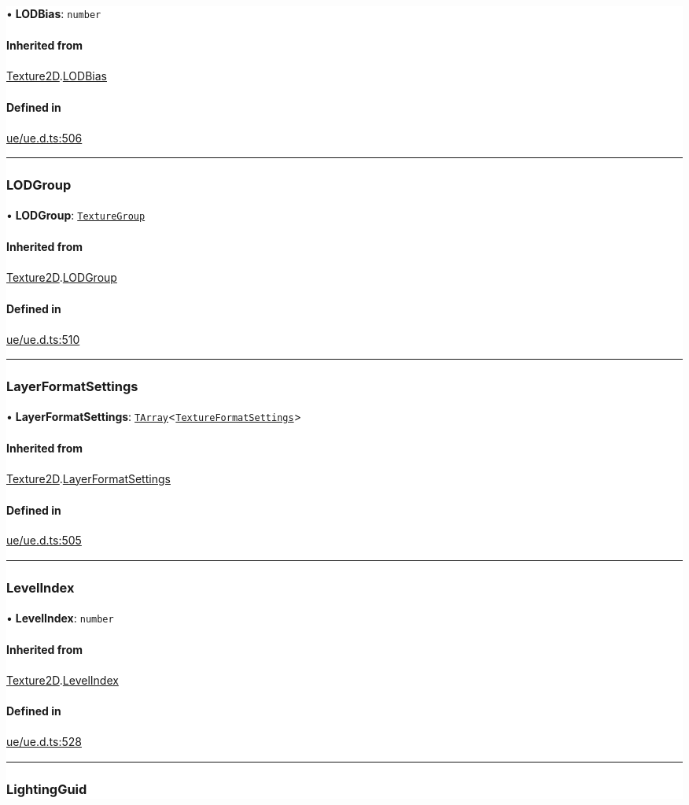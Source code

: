 • **LODBias**: `number`

#### Inherited from

[Texture2D](ue_ue.Texture2D.md).[LODBias](ue_ue.Texture2D.md#lodbias)

#### Defined in

[ue/ue.d.ts:506](https://github.com/YugMetaverse/yug_typings/blob/25cad34/ue/ue.d.ts#L506)

___

### LODGroup

• **LODGroup**: [`TextureGroup`](../enums/ue_ue.TextureGroup.md)

#### Inherited from

[Texture2D](ue_ue.Texture2D.md).[LODGroup](ue_ue.Texture2D.md#lodgroup)

#### Defined in

[ue/ue.d.ts:510](https://github.com/YugMetaverse/yug_typings/blob/25cad34/ue/ue.d.ts#L510)

___

### LayerFormatSettings

• **LayerFormatSettings**: [`TArray`](../interfaces/ue_puerts.TArray.md)<[`TextureFormatSettings`](ue_ue.TextureFormatSettings.md)\>

#### Inherited from

[Texture2D](ue_ue.Texture2D.md).[LayerFormatSettings](ue_ue.Texture2D.md#layerformatsettings)

#### Defined in

[ue/ue.d.ts:505](https://github.com/YugMetaverse/yug_typings/blob/25cad34/ue/ue.d.ts#L505)

___

### LevelIndex

• **LevelIndex**: `number`

#### Inherited from

[Texture2D](ue_ue.Texture2D.md).[LevelIndex](ue_ue.Texture2D.md#levelindex)

#### Defined in

[ue/ue.d.ts:528](https://github.com/YugMetaverse/yug_typings/blob/25cad34/ue/ue.d.ts#L528)

___

### LightingGuid

